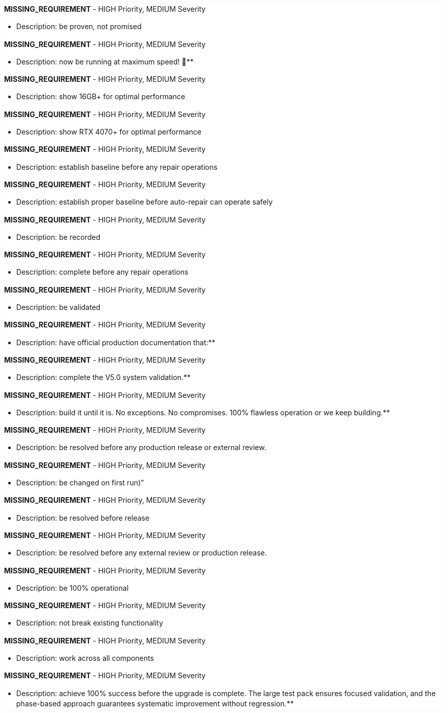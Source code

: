 **MISSING_REQUIREMENT** - HIGH Priority, MEDIUM Severity
- Description: be proven, not promised

**MISSING_REQUIREMENT** - HIGH Priority, MEDIUM Severity
- Description: now be running at maximum speed! 🚀**

**MISSING_REQUIREMENT** - HIGH Priority, MEDIUM Severity
- Description: show 16GB+ for optimal performance

**MISSING_REQUIREMENT** - HIGH Priority, MEDIUM Severity
- Description: show RTX 4070+ for optimal performance

**MISSING_REQUIREMENT** - HIGH Priority, MEDIUM Severity
- Description: establish baseline before any repair operations

**MISSING_REQUIREMENT** - HIGH Priority, MEDIUM Severity
- Description: establish proper baseline before auto-repair can operate safely

**MISSING_REQUIREMENT** - HIGH Priority, MEDIUM Severity
- Description: be recorded

**MISSING_REQUIREMENT** - HIGH Priority, MEDIUM Severity
- Description: complete before any repair operations

**MISSING_REQUIREMENT** - HIGH Priority, MEDIUM Severity
- Description: be validated

**MISSING_REQUIREMENT** - HIGH Priority, MEDIUM Severity
- Description: have official production documentation that:**

**MISSING_REQUIREMENT** - HIGH Priority, MEDIUM Severity
- Description: complete the V5.0 system validation.**

**MISSING_REQUIREMENT** - HIGH Priority, MEDIUM Severity
- Description: build it until it is. No exceptions. No compromises. 100% flawless operation or we keep building.**

**MISSING_REQUIREMENT** - HIGH Priority, MEDIUM Severity
- Description: be resolved before any production release or external review.

**MISSING_REQUIREMENT** - HIGH Priority, MEDIUM Severity
- Description: be changed on first run)"

**MISSING_REQUIREMENT** - HIGH Priority, MEDIUM Severity
- Description: be resolved before release

**MISSING_REQUIREMENT** - HIGH Priority, MEDIUM Severity
- Description: be resolved before any external review or production release.

**MISSING_REQUIREMENT** - HIGH Priority, MEDIUM Severity
- Description: be 100% operational

**MISSING_REQUIREMENT** - HIGH Priority, MEDIUM Severity
- Description: not break existing functionality

**MISSING_REQUIREMENT** - HIGH Priority, MEDIUM Severity
- Description: work across all components

**MISSING_REQUIREMENT** - HIGH Priority, MEDIUM Severity
- Description: achieve 100% success before the upgrade is complete. The large test pack ensures focused validation, and the phase-based approach guarantees systematic improvement without regression.**
